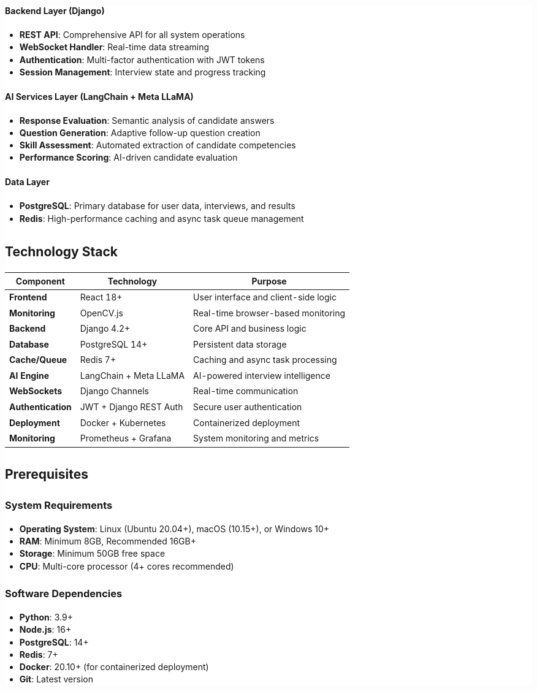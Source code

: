 #### Backend Layer (Django)
- **REST API**: Comprehensive API for all system operations
- **WebSocket Handler**: Real-time data streaming
- **Authentication**: Multi-factor authentication with JWT tokens
- **Session Management**: Interview state and progress tracking

#### AI Services Layer (LangChain + Meta LLaMA)
- **Response Evaluation**: Semantic analysis of candidate answers
- **Question Generation**: Adaptive follow-up question creation
- **Skill Assessment**: Automated extraction of candidate competencies
- **Performance Scoring**: AI-driven candidate evaluation

#### Data Layer
- **PostgreSQL**: Primary database for user data, interviews, and results
- **Redis**: High-performance caching and async task queue management

## Technology Stack

| Component | Technology | Purpose |
|-----------|------------|---------|
| **Frontend** | React 18+ | User interface and client-side logic |
| **Monitoring** | OpenCV.js | Real-time browser-based monitoring |
| **Backend** | Django 4.2+ | Core API and business logic |
| **Database** | PostgreSQL 14+ | Persistent data storage |
| **Cache/Queue** | Redis 7+ | Caching and async task processing |
| **AI Engine** | LangChain + Meta LLaMA | AI-powered interview intelligence |
| **WebSockets** | Django Channels | Real-time communication |
| **Authentication** | JWT + Django REST Auth | Secure user authentication |
| **Deployment** | Docker + Kubernetes | Containerized deployment |
| **Monitoring** | Prometheus + Grafana | System monitoring and metrics |

## Prerequisites

### System Requirements
- **Operating System**: Linux (Ubuntu 20.04+), macOS (10.15+), or Windows 10+
- **RAM**: Minimum 8GB, Recommended 16GB+
- **Storage**: Minimum 50GB free space
- **CPU**: Multi-core processor (4+ cores recommended)

### Software Dependencies
- **Python**: 3.9+
- **Node.js**: 16+
- **PostgreSQL**: 14+
- **Redis**: 7+
- **Docker**: 20.10+ (for containerized deployment)
- **Git**: Latest version
